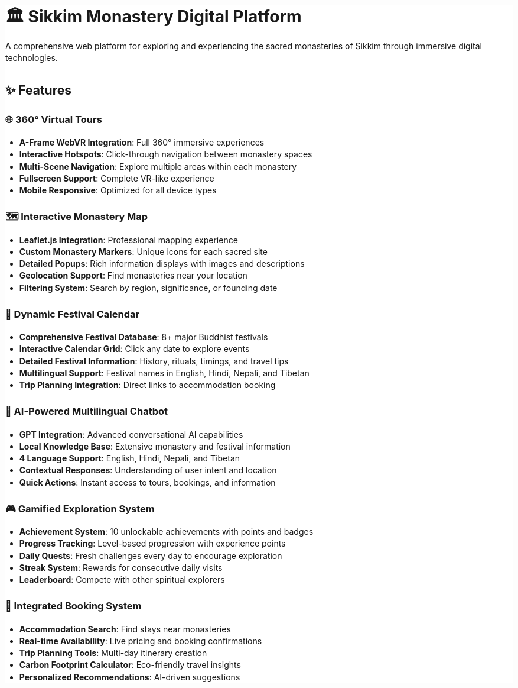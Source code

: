 # 🏛️ Sikkim Monastery Digital Platform

A comprehensive web platform for exploring and experiencing the sacred monasteries of Sikkim through immersive digital technologies.

## ✨ Features

### 🌐 360° Virtual Tours
- **A-Frame WebVR Integration**: Full 360° immersive experiences
- **Interactive Hotspots**: Click-through navigation between monastery spaces
- **Multi-Scene Navigation**: Explore multiple areas within each monastery
- **Fullscreen Support**: Complete VR-like experience
- **Mobile Responsive**: Optimized for all device types

### 🗺️ Interactive Monastery Map
- **Leaflet.js Integration**: Professional mapping experience
- **Custom Monastery Markers**: Unique icons for each sacred site
- **Detailed Popups**: Rich information displays with images and descriptions
- **Geolocation Support**: Find monasteries near your location
- **Filtering System**: Search by region, significance, or founding date

### 📅 Dynamic Festival Calendar
- **Comprehensive Festival Database**: 8+ major Buddhist festivals
- **Interactive Calendar Grid**: Click any date to explore events
- **Detailed Festival Information**: History, rituals, timings, and travel tips
- **Multilingual Support**: Festival names in English, Hindi, Nepali, and Tibetan
- **Trip Planning Integration**: Direct links to accommodation booking

### 🤖 AI-Powered Multilingual Chatbot
- **GPT Integration**: Advanced conversational AI capabilities
- **Local Knowledge Base**: Extensive monastery and festival information
- **4 Language Support**: English, Hindi, Nepali, and Tibetan
- **Contextual Responses**: Understanding of user intent and location
- **Quick Actions**: Instant access to tours, bookings, and information

### 🎮 Gamified Exploration System
- **Achievement System**: 10 unlockable achievements with points and badges
- **Progress Tracking**: Level-based progression with experience points
- **Daily Quests**: Fresh challenges every day to encourage exploration
- **Streak System**: Rewards for consecutive daily visits
- **Leaderboard**: Compete with other spiritual explorers

### 🏨 Integrated Booking System
- **Accommodation Search**: Find stays near monasteries
- **Real-time Availability**: Live pricing and booking confirmations
- **Trip Planning Tools**: Multi-day itinerary creation
- **Carbon Footprint Calculator**: Eco-friendly travel insights
- **Personalized Recommendations**: AI-driven suggestions
